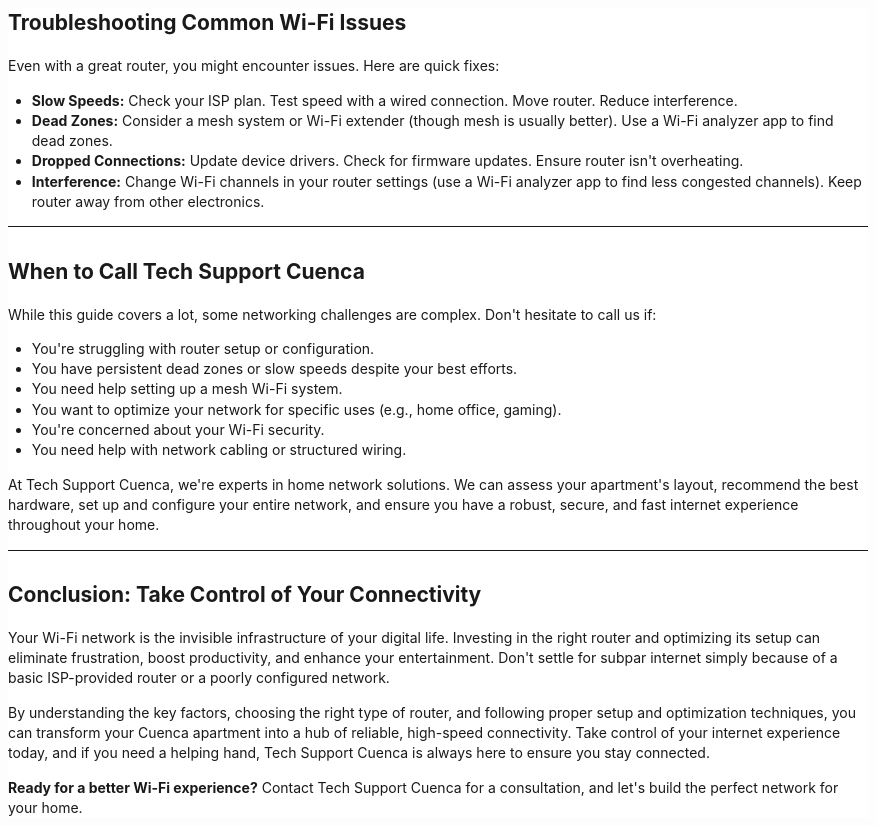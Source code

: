 
## Troubleshooting Common Wi-Fi Issues
Even with a great router, you might encounter issues. Here are quick fixes:

* **Slow Speeds:** Check your ISP plan. Test speed with a wired connection. Move router. Reduce interference.
* **Dead Zones:** Consider a mesh system or Wi-Fi extender (though mesh is usually better). Use a Wi-Fi analyzer app to find dead zones.
* **Dropped Connections:** Update device drivers. Check for firmware updates. Ensure router isn't overheating.
* **Interference:** Change Wi-Fi channels in your router settings (use a Wi-Fi analyzer app to find less congested channels). Keep router away from other electronics.

---

## When to Call Tech Support Cuenca
While this guide covers a lot, some networking challenges are complex. Don't hesitate to call us if:

* You're struggling with router setup or configuration.
* You have persistent dead zones or slow speeds despite your best efforts.
* You need help setting up a mesh Wi-Fi system.
* You want to optimize your network for specific uses (e.g., home office, gaming).
* You're concerned about your Wi-Fi security.
* You need help with network cabling or structured wiring.

At Tech Support Cuenca, we're experts in home network solutions. We can assess your apartment's layout, recommend the best hardware, set up and configure your entire network, and ensure you have a robust, secure, and fast internet experience throughout your home.

---

## Conclusion: Take Control of Your Connectivity
Your Wi-Fi network is the invisible infrastructure of your digital life. Investing in the right router and optimizing its setup can eliminate frustration, boost productivity, and enhance your entertainment. Don't settle for subpar internet simply because of a basic ISP-provided router or a poorly configured network.

By understanding the key factors, choosing the right type of router, and following proper setup and optimization techniques, you can transform your Cuenca apartment into a hub of reliable, high-speed connectivity. Take control of your internet experience today, and if you need a helping hand, Tech Support Cuenca is always here to ensure you stay connected.

**Ready for a better Wi-Fi experience?** Contact Tech Support Cuenca for a consultation, and let's build the perfect network for your home.
